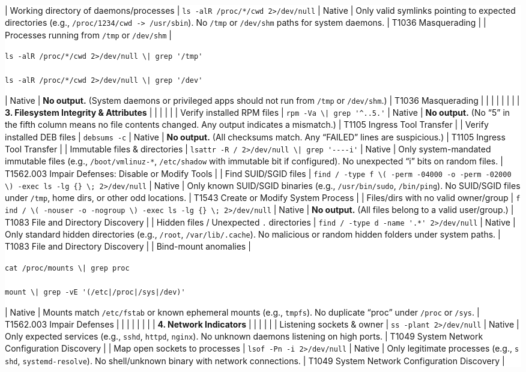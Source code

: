 | Working directory of daemons/processes                      | `ls -alR /proc/*/cwd 2>/dev/null`                                                                                | Native        | Only valid symlinks pointing to expected directories (e.g., `/proc/1234/cwd -> /usr/sbin`). No `/tmp` or `/dev/shm` paths for system daemons.        | T1036 Masquerading                       |
| Processes running from `/tmp` or `/dev/shm`                 | <pre>`ls -alR /proc/*/cwd 2>/dev/null \| grep '/tmp'`  <br>`ls -alR /proc/*/cwd 2>/dev/null \| grep '/dev'`</pre> | Native        | **No output.** (System daemons or privileged apps should not run from `/tmp` or `/dev/shm`.)                                                           | T1036 Masquerading                       |
|                                                            |                                                                                                                 |               |                                                                                                                                                         |                                          |
| **3. Filesystem Integrity & Attributes**                   |                                                                                                                 |               |                                                                                                                                                         |                                          |
| Verify installed RPM files                                   | `rpm -Va \| grep '^..5.'`                                                                                        | Native        | **No output.** (No “5” in the fifth column means no file contents changed. Any output indicates a mismatch.)                                             | T1105 Ingress Tool Transfer               |
| Verify installed DEB files                                   | `debsums -c`                                                                                                     | Native        | **No output.** (All checksums match. Any “FAILED” lines are suspicious.)                                                                                | T1105 Ingress Tool Transfer               |
| Immutable files & directories                                | `lsattr -R / 2>/dev/null \| grep '----i'`                                                                        | Native        | Only system-mandated immutable files (e.g., `/boot/vmlinuz-*`, `/etc/shadow` with immutable bit if configured). No unexpected “i” bits on random files.  | T1562.003 Impair Defenses: Disable or Modify Tools |
| Find SUID/SGID files                                         | `find / -type f \( -perm -04000 -o -perm -02000 \) -exec ls -lg {} \; 2>/dev/null`                                | Native        | Only known SUID/SGID binaries (e.g., `/usr/bin/sudo`, `/bin/ping`). No SUID/SGID files under `/tmp`, home dirs, or other odd locations.                | T1543 Create or Modify System Process      |
| Files/dirs with no valid owner/group                          | `find / \( -nouser -o -nogroup \) -exec ls -lg {} \; 2>/dev/null`                                                 | Native        | **No output.** (All files belong to a valid user/group.)                                                                                                | T1083 File and Directory Discovery        |
| Hidden files / Unexpected `.` directories                     | `find / -type d -name '.*' 2>/dev/null`                                                                           | Native        | Only standard hidden directories (e.g., `/root`, `/var/lib/.cache`). No malicious or random hidden folders under system paths.                         | T1083 File and Directory Discovery        |
| Bind-mount anomalies                                          | <pre>`cat /proc/mounts \| grep proc`  <br>`mount \| grep -vE '(/etc|/proc|/sys|/dev)'`</pre>                      | Native        | Mounts match `/etc/fstab` or known ephemeral mounts (e.g., `tmpfs`). No duplicate “proc” under `/proc` or `/sys`.                                        | T1562.003 Impair Defenses                  |
|                                                            |                                                                                                                 |               |                                                                                                                                                         |                                          |
| **4. Network Indicators**                                   |                                                                                                                 |               |                                                                                                                                                         |                                          |
| Listening sockets & owner                                     | `ss -plant 2>/dev/null`                                                                                          | Native        | Only expected services (e.g., `sshd`, `httpd`, `nginx`). No unknown daemons listening on high ports.                                                    | T1049 System Network Configuration Discovery |
| Map open sockets to processes                                 | `lsof -Pn -i 2>/dev/null`                                                                                        | Native        | Only legitimate processes (e.g., `sshd`, `systemd-resolve`). No shell/unknown binary with network connections.                                           | T1049 System Network Configuration Discovery |